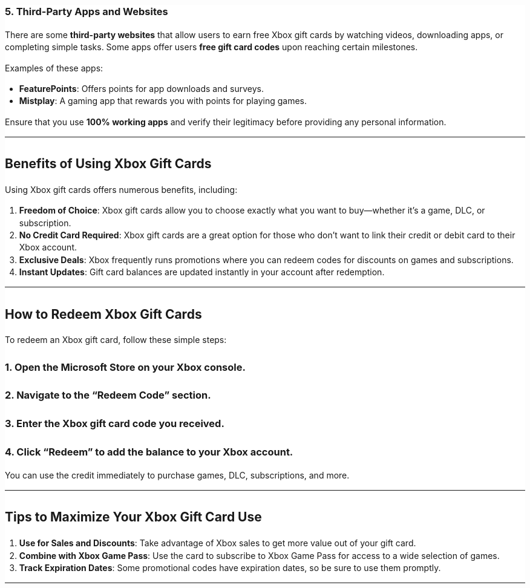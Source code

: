 
### 5. Third-Party Apps and Websites

There are some **third-party websites** that allow users to earn free Xbox gift cards by watching videos, downloading apps, or completing simple tasks. Some apps offer users **free gift card codes** upon reaching certain milestones.

Examples of these apps:
- **FeaturePoints**: Offers points for app downloads and surveys.
- **Mistplay**: A gaming app that rewards you with points for playing games.

Ensure that you use **100% working apps** and verify their legitimacy before providing any personal information.

---

## Benefits of Using Xbox Gift Cards

Using Xbox gift cards offers numerous benefits, including:

1. **Freedom of Choice**: Xbox gift cards allow you to choose exactly what you want to buy—whether it’s a game, DLC, or subscription.
2. **No Credit Card Required**: Xbox gift cards are a great option for those who don’t want to link their credit or debit card to their Xbox account.
3. **Exclusive Deals**: Xbox frequently runs promotions where you can redeem codes for discounts on games and subscriptions.
4. **Instant Updates**: Gift card balances are updated instantly in your account after redemption.

---

## How to Redeem Xbox Gift Cards

To redeem an Xbox gift card, follow these simple steps:

### 1. Open the Microsoft Store on your Xbox console.
### 2. Navigate to the “Redeem Code” section.
### 3. Enter the Xbox gift card code you received.
### 4. Click “Redeem” to add the balance to your Xbox account.

You can use the credit immediately to purchase games, DLC, subscriptions, and more.

---

## Tips to Maximize Your Xbox Gift Card Use

1. **Use for Sales and Discounts**: Take advantage of Xbox sales to get more value out of your gift card.
2. **Combine with Xbox Game Pass**: Use the card to subscribe to Xbox Game Pass for access to a wide selection of games.
3. **Track Expiration Dates**: Some promotional codes have expiration dates, so be sure to use them promptly.

---